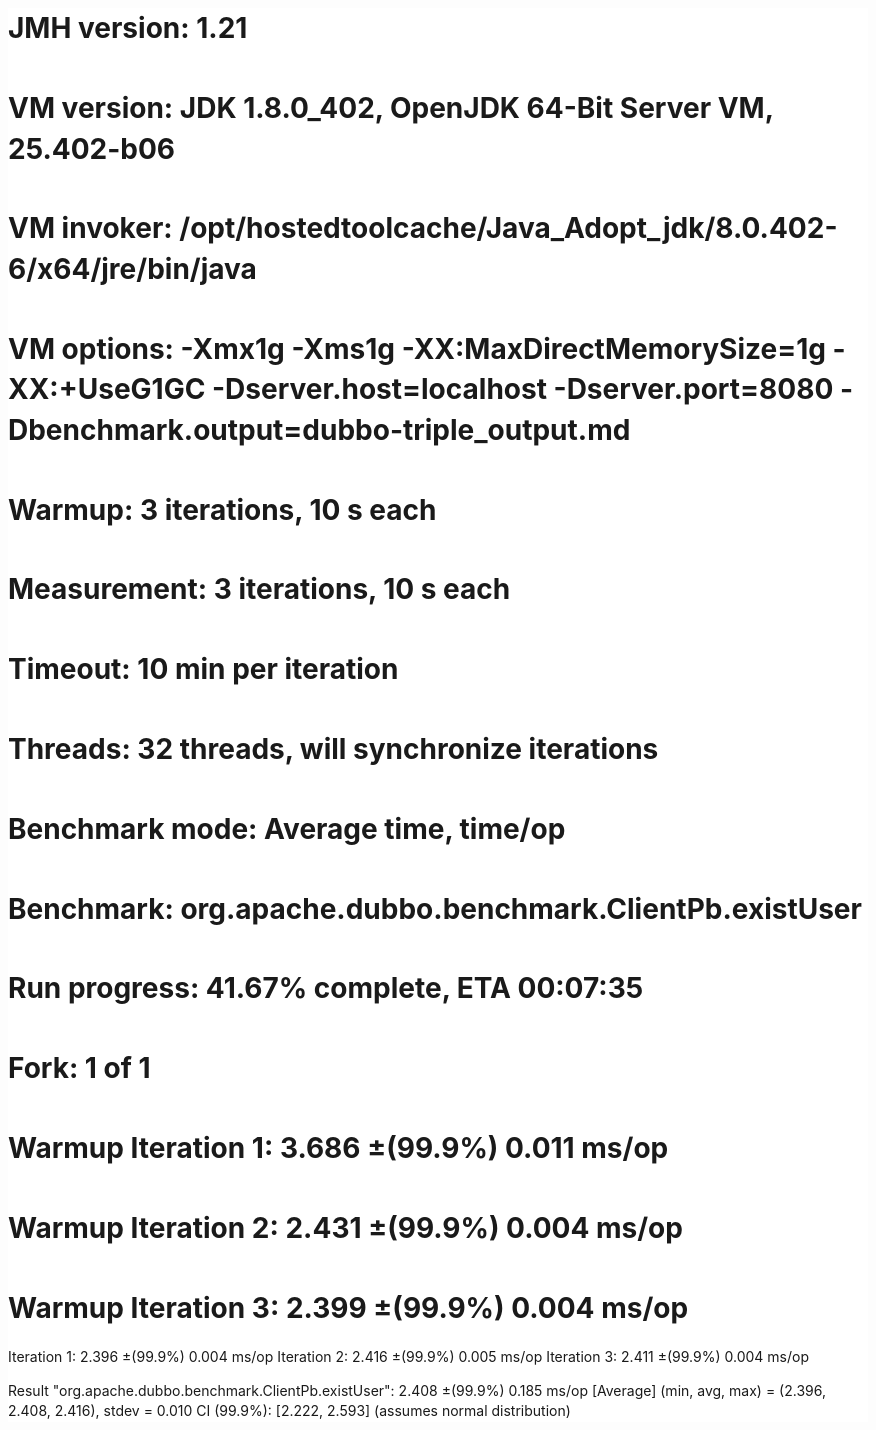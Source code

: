 
# JMH version: 1.21
# VM version: JDK 1.8.0_402, OpenJDK 64-Bit Server VM, 25.402-b06
# VM invoker: /opt/hostedtoolcache/Java_Adopt_jdk/8.0.402-6/x64/jre/bin/java
# VM options: -Xmx1g -Xms1g -XX:MaxDirectMemorySize=1g -XX:+UseG1GC -Dserver.host=localhost -Dserver.port=8080 -Dbenchmark.output=dubbo-triple_output.md
# Warmup: 3 iterations, 10 s each
# Measurement: 3 iterations, 10 s each
# Timeout: 10 min per iteration
# Threads: 32 threads, will synchronize iterations
# Benchmark mode: Average time, time/op
# Benchmark: org.apache.dubbo.benchmark.ClientPb.existUser

# Run progress: 41.67% complete, ETA 00:07:35
# Fork: 1 of 1
# Warmup Iteration   1: 3.686 ±(99.9%) 0.011 ms/op
# Warmup Iteration   2: 2.431 ±(99.9%) 0.004 ms/op
# Warmup Iteration   3: 2.399 ±(99.9%) 0.004 ms/op
Iteration   1: 2.396 ±(99.9%) 0.004 ms/op
Iteration   2: 2.416 ±(99.9%) 0.005 ms/op
Iteration   3: 2.411 ±(99.9%) 0.004 ms/op


Result "org.apache.dubbo.benchmark.ClientPb.existUser":
  2.408 ±(99.9%) 0.185 ms/op [Average]
  (min, avg, max) = (2.396, 2.408, 2.416), stdev = 0.010
  CI (99.9%): [2.222, 2.593] (assumes normal distribution)
